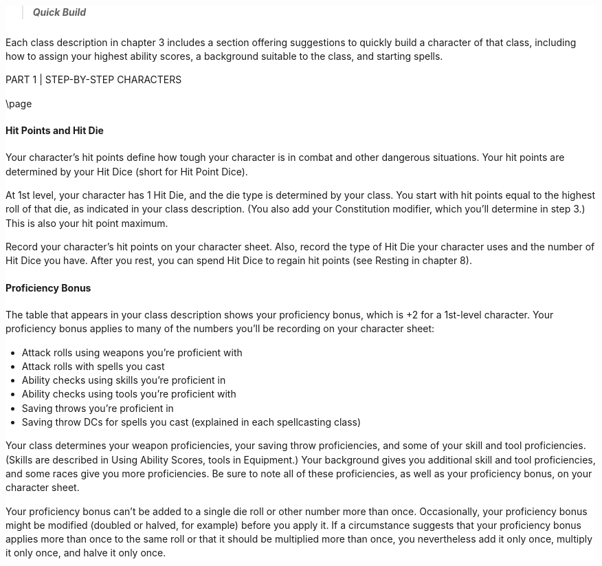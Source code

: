 >##### Quick Build
Each class description in chapter 3 includes a section offering suggestions to quickly build a character of that class, including how to assign your highest ability scores, a background suitable to the class, and starting spells.

<div class='pageNumber auto'></div>
<div class='footnote'>PART 1 | STEP-BY-STEP CHARACTERS</div>

\page

#### Hit Points and Hit Die
Your character’s hit points define how tough your character is in combat and other dangerous situations. Your hit points
are determined by your Hit Dice (short for Hit Point Dice).

At 1st level, your character has 1 Hit Die, and the die type is determined by your class. You start with hit points equal
to the highest roll of that die, as indicated in your class description. (You also add your Constitution modifier, which
you’ll determine in step 3.) This is also your hit point maximum.

Record your character’s hit points on your character sheet. Also, record the type of Hit Die your character uses and the
number of Hit Dice you have. After you rest, you can spend Hit Dice to regain hit points (see
Resting in chapter 8).

#### Proficiency Bonus
The table that appears in your class description shows your proficiency bonus, which is +2 for a 1st-level character.
Your proficiency bonus applies to many of the numbers you’ll be recording on your character sheet:

- Attack rolls using weapons you’re proficient with
- Attack rolls with spells you cast
- Ability checks using skills you’re proficient in
- Ability checks using tools you’re proficient with
- Saving throws you’re proficient in
- Saving throw DCs for spells you cast (explained in each spellcasting class)

Your class determines your weapon proficiencies, your saving throw proficiencies, and some of your skill and tool proficiencies.
(Skills are described in <nuxt-link to="/phb/rules/using-ability-scores">Using Ability Scores</nuxt-link>, tools
in <nuxt-link to="/phb/rules/equipment#tools-kits">Equipment</nuxt-link>.) Your background gives you additional skill and
tool proficiencies, and some races give you more proficiencies. Be sure to note all of
these proficiencies, as well as your proficiency bonus, on your character sheet.

Your proficiency bonus can’t be added to a single die roll or other number more than once. Occasionally, your proficiency
bonus might be modified (doubled or halved, for example) before you apply it. If a circumstance suggests that your
proficiency bonus applies more than once to the same roll or that it should be multiplied more than once, you nevertheless
add it only once, multiply it only once, and halve it only once.

